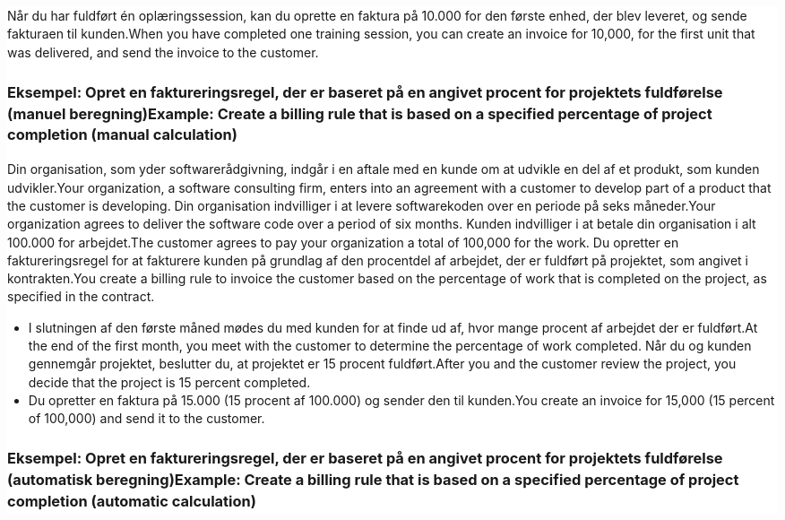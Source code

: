 <span data-ttu-id="0e886-271">Når du har fuldført én oplæringssession, kan du oprette en faktura på 10.000 for den første enhed, der blev leveret, og sende fakturaen til kunden.</span><span class="sxs-lookup"><span data-stu-id="0e886-271">When you have completed one training session, you can create an invoice for 10,000, for the first unit that was delivered, and send the invoice to the customer.</span></span>

### <a name="example-create-a-billing-rule-that-is-based-on-a-specified-percentage-of-project-completion-manual-calculation"></a><span data-ttu-id="0e886-272">Eksempel: Opret en faktureringsregel, der er baseret på en angivet procent for projektets fuldførelse (manuel beregning)</span><span class="sxs-lookup"><span data-stu-id="0e886-272">Example: Create a billing rule that is based on a specified percentage of project completion (manual calculation)</span></span>

<span data-ttu-id="0e886-273">Din organisation, som yder softwarerådgivning, indgår i en aftale med en kunde om at udvikle en del af et produkt, som kunden udvikler.</span><span class="sxs-lookup"><span data-stu-id="0e886-273">Your organization, a software consulting firm, enters into an agreement with a customer to develop part of a product that the customer is developing.</span></span> <span data-ttu-id="0e886-274">Din organisation indvilliger i at levere softwarekoden over en periode på seks måneder.</span><span class="sxs-lookup"><span data-stu-id="0e886-274">Your organization agrees to deliver the software code over a period of six months.</span></span> <span data-ttu-id="0e886-275">Kunden indvilliger i at betale din organisation i alt 100.000 for arbejdet.</span><span class="sxs-lookup"><span data-stu-id="0e886-275">The customer agrees to pay your organization a total of 100,000 for the work.</span></span> <span data-ttu-id="0e886-276">Du opretter en faktureringsregel for at fakturere kunden på grundlag af den procentdel af arbejdet, der er fuldført på projektet, som angivet i kontrakten.</span><span class="sxs-lookup"><span data-stu-id="0e886-276">You create a billing rule to invoice the customer based on the percentage of work that is completed on the project, as specified in the contract.</span></span>

-   <span data-ttu-id="0e886-277">I slutningen af den første måned mødes du med kunden for at finde ud af, hvor mange procent af arbejdet der er fuldført.</span><span class="sxs-lookup"><span data-stu-id="0e886-277">At the end of the first month, you meet with the customer to determine the percentage of work completed.</span></span> <span data-ttu-id="0e886-278">Når du og kunden gennemgår projektet, beslutter du, at projektet er 15 procent fuldført.</span><span class="sxs-lookup"><span data-stu-id="0e886-278">After you and the customer review the project, you decide that the project is 15 percent completed.</span></span>
-   <span data-ttu-id="0e886-279">Du opretter en faktura på 15.000 (15 procent af 100.000) og sender den til kunden.</span><span class="sxs-lookup"><span data-stu-id="0e886-279">You create an invoice for 15,000 (15 percent of 100,000) and send it to the customer.</span></span>

### <a name="example-create-a-billing-rule-that-is-based-on-a-specified-percentage-of-project-completion-automatic-calculation"></a><span data-ttu-id="0e886-280">Eksempel: Opret en faktureringsregel, der er baseret på en angivet procent for projektets fuldførelse (automatisk beregning)</span><span class="sxs-lookup"><span data-stu-id="0e886-280">Example: Create a billing rule that is based on a specified percentage of project completion (automatic calculation)</span></span>
